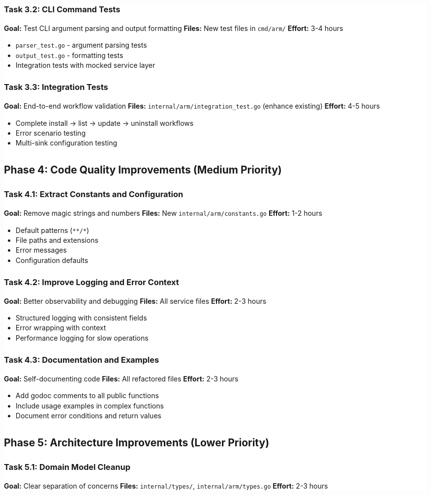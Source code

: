 ### Task 3.2: CLI Command Tests
**Goal:** Test CLI argument parsing and output formatting
**Files:** New test files in `cmd/arm/`
**Effort:** 3-4 hours

- `parser_test.go` - argument parsing tests
- `output_test.go` - formatting tests
- Integration tests with mocked service layer

### Task 3.3: Integration Tests
**Goal:** End-to-end workflow validation
**Files:** `internal/arm/integration_test.go` (enhance existing)
**Effort:** 4-5 hours

- Complete install → list → update → uninstall workflows
- Error scenario testing
- Multi-sink configuration testing

## Phase 4: Code Quality Improvements (Medium Priority)

### Task 4.1: Extract Constants and Configuration
**Goal:** Remove magic strings and numbers
**Files:** New `internal/arm/constants.go`
**Effort:** 1-2 hours

- Default patterns (`**/*`)
- File paths and extensions
- Error messages
- Configuration defaults

### Task 4.2: Improve Logging and Error Context
**Goal:** Better observability and debugging
**Files:** All service files
**Effort:** 2-3 hours

- Structured logging with consistent fields
- Error wrapping with context
- Performance logging for slow operations

### Task 4.3: Documentation and Examples
**Goal:** Self-documenting code
**Files:** All refactored files
**Effort:** 2-3 hours

- Add godoc comments to all public functions
- Include usage examples in complex functions
- Document error conditions and return values

## Phase 5: Architecture Improvements (Lower Priority)

### Task 5.1: Domain Model Cleanup
**Goal:** Clear separation of concerns
**Files:** `internal/types/`, `internal/arm/types.go`
**Effort:** 2-3 hours
